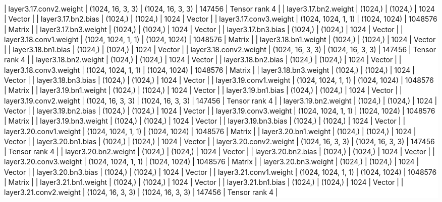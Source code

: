 | layer3.17.conv2.weight | (1024, 16, 3, 3) | (1024, 16, 3, 3) | 147456 | Tensor rank 4 |
| layer3.17.bn2.weight | (1024,) | (1024,) | 1024 | Vector |
| layer3.17.bn2.bias | (1024,) | (1024,) | 1024 | Vector |
| layer3.17.conv3.weight | (1024, 1024, 1, 1) | (1024, 1024) | 1048576 | Matrix |
| layer3.17.bn3.weight | (1024,) | (1024,) | 1024 | Vector |
| layer3.17.bn3.bias | (1024,) | (1024,) | 1024 | Vector |
| layer3.18.conv1.weight | (1024, 1024, 1, 1) | (1024, 1024) | 1048576 | Matrix |
| layer3.18.bn1.weight | (1024,) | (1024,) | 1024 | Vector |
| layer3.18.bn1.bias | (1024,) | (1024,) | 1024 | Vector |
| layer3.18.conv2.weight | (1024, 16, 3, 3) | (1024, 16, 3, 3) | 147456 | Tensor rank 4 |
| layer3.18.bn2.weight | (1024,) | (1024,) | 1024 | Vector |
| layer3.18.bn2.bias | (1024,) | (1024,) | 1024 | Vector |
| layer3.18.conv3.weight | (1024, 1024, 1, 1) | (1024, 1024) | 1048576 | Matrix |
| layer3.18.bn3.weight | (1024,) | (1024,) | 1024 | Vector |
| layer3.18.bn3.bias | (1024,) | (1024,) | 1024 | Vector |
| layer3.19.conv1.weight | (1024, 1024, 1, 1) | (1024, 1024) | 1048576 | Matrix |
| layer3.19.bn1.weight | (1024,) | (1024,) | 1024 | Vector |
| layer3.19.bn1.bias | (1024,) | (1024,) | 1024 | Vector |
| layer3.19.conv2.weight | (1024, 16, 3, 3) | (1024, 16, 3, 3) | 147456 | Tensor rank 4 |
| layer3.19.bn2.weight | (1024,) | (1024,) | 1024 | Vector |
| layer3.19.bn2.bias | (1024,) | (1024,) | 1024 | Vector |
| layer3.19.conv3.weight | (1024, 1024, 1, 1) | (1024, 1024) | 1048576 | Matrix |
| layer3.19.bn3.weight | (1024,) | (1024,) | 1024 | Vector |
| layer3.19.bn3.bias | (1024,) | (1024,) | 1024 | Vector |
| layer3.20.conv1.weight | (1024, 1024, 1, 1) | (1024, 1024) | 1048576 | Matrix |
| layer3.20.bn1.weight | (1024,) | (1024,) | 1024 | Vector |
| layer3.20.bn1.bias | (1024,) | (1024,) | 1024 | Vector |
| layer3.20.conv2.weight | (1024, 16, 3, 3) | (1024, 16, 3, 3) | 147456 | Tensor rank 4 |
| layer3.20.bn2.weight | (1024,) | (1024,) | 1024 | Vector |
| layer3.20.bn2.bias | (1024,) | (1024,) | 1024 | Vector |
| layer3.20.conv3.weight | (1024, 1024, 1, 1) | (1024, 1024) | 1048576 | Matrix |
| layer3.20.bn3.weight | (1024,) | (1024,) | 1024 | Vector |
| layer3.20.bn3.bias | (1024,) | (1024,) | 1024 | Vector |
| layer3.21.conv1.weight | (1024, 1024, 1, 1) | (1024, 1024) | 1048576 | Matrix |
| layer3.21.bn1.weight | (1024,) | (1024,) | 1024 | Vector |
| layer3.21.bn1.bias | (1024,) | (1024,) | 1024 | Vector |
| layer3.21.conv2.weight | (1024, 16, 3, 3) | (1024, 16, 3, 3) | 147456 | Tensor rank 4 |